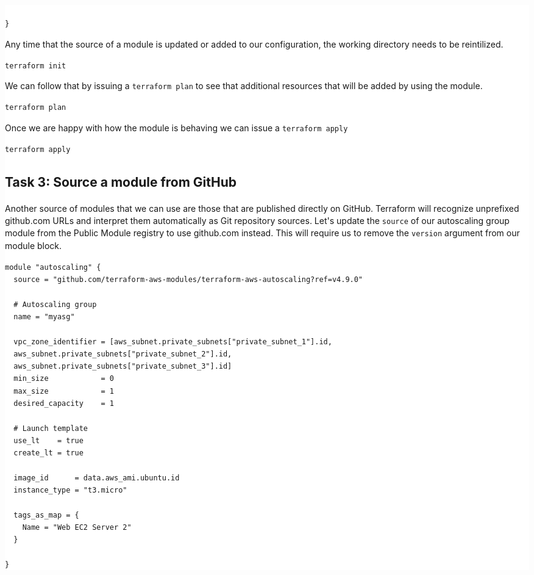 ```hcl
 
}
```

Any time that the source of a module is updated or added to our configuration, the working directory needs to be reintilized.

```shell
terraform init
```

We can follow that by issuing a `terraform plan` to see that additional resources that will be added by using the module.

```shell
terraform plan
```

Once we are happy with how the module is behaving we can issue a `terraform apply`

```shell
terraform apply
```

## Task 3: Source a module from GitHub

Another source of modules that we can use are those that are published directly on GitHub. Terraform will recognize unprefixed github.com URLs and interpret them automatically as Git repository sources. Let's update the `source` of our autoscaling group module from the Public Module registry to use github.com instead.  This will require us to remove the `version` argument from our module block.

```
module "autoscaling" {
  source = "github.com/terraform-aws-modules/terraform-aws-autoscaling?ref=v4.9.0"

  # Autoscaling group
  name = "myasg"

  vpc_zone_identifier = [aws_subnet.private_subnets["private_subnet_1"].id,
  aws_subnet.private_subnets["private_subnet_2"].id, 
  aws_subnet.private_subnets["private_subnet_3"].id]
  min_size            = 0
  max_size            = 1
  desired_capacity    = 1

  # Launch template
  use_lt    = true
  create_lt = true

  image_id      = data.aws_ami.ubuntu.id
  instance_type = "t3.micro"

  tags_as_map = {
    Name = "Web EC2 Server 2"
  }

}
```
